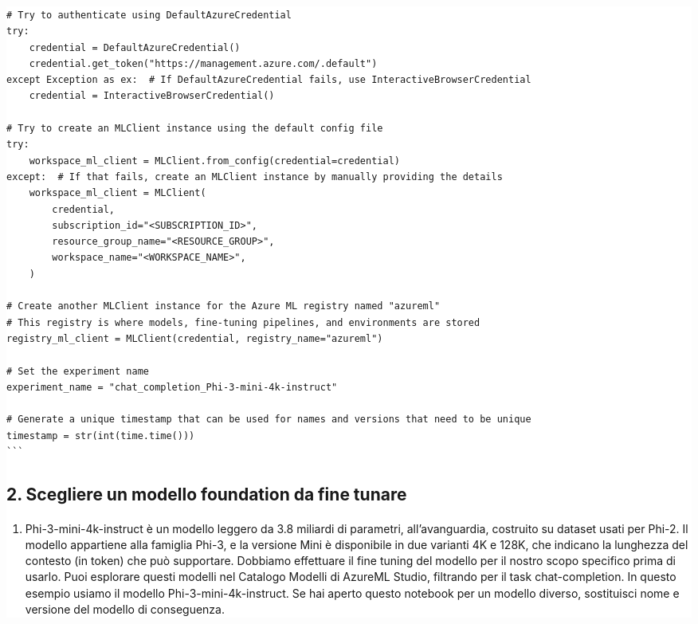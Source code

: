     # Try to authenticate using DefaultAzureCredential
    try:
        credential = DefaultAzureCredential()
        credential.get_token("https://management.azure.com/.default")
    except Exception as ex:  # If DefaultAzureCredential fails, use InteractiveBrowserCredential
        credential = InteractiveBrowserCredential()
    
    # Try to create an MLClient instance using the default config file
    try:
        workspace_ml_client = MLClient.from_config(credential=credential)
    except:  # If that fails, create an MLClient instance by manually providing the details
        workspace_ml_client = MLClient(
            credential,
            subscription_id="<SUBSCRIPTION_ID>",
            resource_group_name="<RESOURCE_GROUP>",
            workspace_name="<WORKSPACE_NAME>",
        )
    
    # Create another MLClient instance for the Azure ML registry named "azureml"
    # This registry is where models, fine-tuning pipelines, and environments are stored
    registry_ml_client = MLClient(credential, registry_name="azureml")
    
    # Set the experiment name
    experiment_name = "chat_completion_Phi-3-mini-4k-instruct"
    
    # Generate a unique timestamp that can be used for names and versions that need to be unique
    timestamp = str(int(time.time()))
    ```

## 2. Scegliere un modello foundation da fine tunare

1. Phi-3-mini-4k-instruct è un modello leggero da 3.8 miliardi di parametri, all’avanguardia, costruito su dataset usati per Phi-2. Il modello appartiene alla famiglia Phi-3, e la versione Mini è disponibile in due varianti 4K e 128K, che indicano la lunghezza del contesto (in token) che può supportare. Dobbiamo effettuare il fine tuning del modello per il nostro scopo specifico prima di usarlo. Puoi esplorare questi modelli nel Catalogo Modelli di AzureML Studio, filtrando per il task chat-completion. In questo esempio usiamo il modello Phi-3-mini-4k-instruct. Se hai aperto questo notebook per un modello diverso, sostituisci nome e versione del modello di conseguenza.
